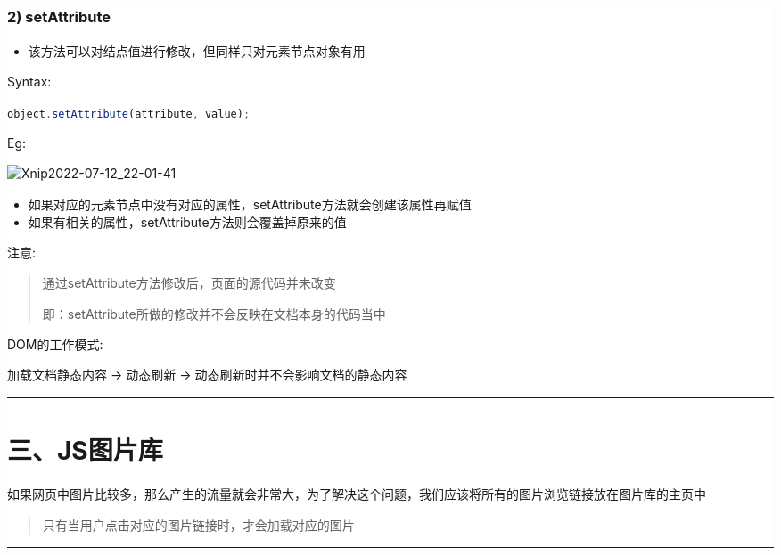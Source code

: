 
### 2) setAttribute

- 该方法可以对结点值进行修改，但同样只对元素节点对象有用

Syntax:

```js
object.setAttribute(attribute, value);
```



Eg:

![Xnip2022-07-12_22-01-41](JS.assets/Xnip2022-07-12_22-01-41.jpg)





- 如果对应的元素节点中没有对应的属性，setAttribute方法就会创建该属性再赋值
- 如果有相关的属性，setAttribute方法则会覆盖掉原来的值





注意:

> 通过setAttribute方法修改后，页面的源代码并未改变
>
> 即：setAttribute所做的修改并不会反映在文档本身的代码当中



DOM的工作模式:

加载文档静态内容 -> 动态刷新 -> 动态刷新时并不会影响文档的静态内容

---













# 三、JS图片库

如果网页中图片比较多，那么产生的流量就会非常大，为了解决这个问题，我们应该将所有的图片浏览链接放在图片库的主页中

> 只有当用户点击对应的图片链接时，才会加载对应的图片

---








